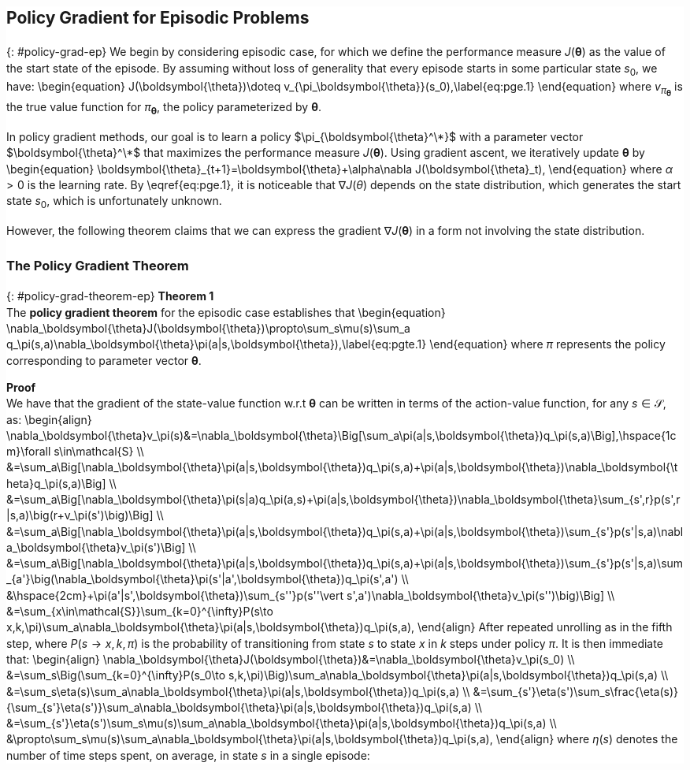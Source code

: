 ## Policy Gradient for Episodic Problems
{: #policy-grad-ep}
We begin by considering episodic case, for which we define the performance measure $J(\boldsymbol{\theta})$ as the value of the start state of the episode. By assuming without loss of generality that every episode starts in some particular state $s_0$, we have:
\begin{equation}
J(\boldsymbol{\theta})\doteq v_{\pi_\boldsymbol{\theta}}(s_0),\label{eq:pge.1}
\end{equation}
where $v_{\pi_\boldsymbol{\theta}}$ is the true value function for $\pi_\boldsymbol{\theta}$, the policy parameterized by $\boldsymbol{\theta}$.

In policy gradient methods, our goal is to learn a policy $\pi_{\boldsymbol{\theta}^\*}$ with a parameter vector $\boldsymbol{\theta}^\*$ that maximizes the performance measure $J(\boldsymbol{\theta})$. Using gradient ascent, we iteratively update $\boldsymbol{\theta}$ by
\begin{equation}
\boldsymbol{\theta}\_{t+1}=\boldsymbol{\theta}+\alpha\nabla J(\boldsymbol{\theta}\_t),
\end{equation}
where $\alpha>0$ is the learning rate. By \eqref{eq:pge.1}, it is noticeable that $\nabla J(\theta)$ depends on the state distribution, which generates the start state $s_0$, which is unfortunately unknown.

However, the following theorem claims that we can express the gradient $\nabla J(\boldsymbol{\theta})$ in a form not involving the state distribution. 

### The Policy Gradient Theorem
{: #policy-grad-theorem-ep}
**Theorem 1**  
The **policy gradient theorem** for the episodic case establishes that
\begin{equation}
\nabla_\boldsymbol{\theta}J(\boldsymbol{\theta})\propto\sum_s\mu(s)\sum_a q_\pi(s,a)\nabla_\boldsymbol{\theta}\pi(a|s,\boldsymbol{\theta}),\label{eq:pgte.1}
\end{equation}
where $\pi$ represents the policy corresponding to parameter vector $\boldsymbol{\theta}$.

**Proof**  
We have that the gradient of the state-value function w.r.t $\boldsymbol{\theta}$ can be written in terms of the action-value function, for any $s\in\mathcal{S}$, as:
\begin{align}
\nabla_\boldsymbol{\theta}v_\pi(s)&=\nabla_\boldsymbol{\theta}\Big[\sum_a\pi(a|s,\boldsymbol{\theta})q_\pi(s,a)\Big],\hspace{1cm}\forall s\in\mathcal{S} \\\\ &=\sum_a\Big[\nabla_\boldsymbol{\theta}\pi(a|s,\boldsymbol{\theta})q_\pi(s,a)+\pi(a|s,\boldsymbol{\theta})\nabla_\boldsymbol{\theta}q_\pi(s,a)\Big] \\\\ &=\sum_a\Big[\nabla_\boldsymbol{\theta}\pi(s|a)q_\pi(a,s)+\pi(a|s,\boldsymbol{\theta})\nabla_\boldsymbol{\theta}\sum_{s',r}p(s',r|s,a)\big(r+v_\pi(s')\big)\Big] \\\\ &=\sum_a\Big[\nabla_\boldsymbol{\theta}\pi(a|s,\boldsymbol{\theta})q_\pi(s,a)+\pi(a|s,\boldsymbol{\theta})\sum_{s'}p(s'|s,a)\nabla_\boldsymbol{\theta}v_\pi(s')\Big] \\\\ &=\sum_a\Big[\nabla_\boldsymbol{\theta}\pi(a|s,\boldsymbol{\theta})q_\pi(s,a)+\pi(a|s,\boldsymbol{\theta})\sum_{s'}p(s'|s,a)\sum_{a'}\big(\nabla_\boldsymbol{\theta}\pi(s'|a',\boldsymbol{\theta})q_\pi(s',a') \\\\ &\hspace{2cm}+\pi(a'|s',\boldsymbol{\theta})\sum_{s\'\'}p(s\'\'\vert s',a')\nabla_\boldsymbol{\theta}v_\pi(s\'\')\big)\Big] \\\\ &=\sum_{x\in\mathcal{S}}\sum_{k=0}^{\infty}P(s\to x,k,\pi)\sum_a\nabla_\boldsymbol{\theta}\pi(a|s,\boldsymbol{\theta})q_\pi(s,a),
\end{align}
After repeated unrolling as in the fifth step, where $P(s\to x,k,\pi)$ is the probability of transitioning from state $s$ to state $x$ in $k$ steps under policy $\pi$. It is then immediate that:
\begin{align}
\nabla_\boldsymbol{\theta}J(\boldsymbol{\theta})&=\nabla_\boldsymbol{\theta}v_\pi(s_0) \\\\ &=\sum_s\Big(\sum_{k=0}^{\infty}P(s_0\to s,k,\pi)\Big)\sum_a\nabla_\boldsymbol{\theta}\pi(a|s,\boldsymbol{\theta})q_\pi(s,a) \\\\ &=\sum_s\eta(s)\sum_a\nabla_\boldsymbol{\theta}\pi(a|s,\boldsymbol{\theta})q_\pi(s,a) \\\\ &=\sum_{s'}\eta(s')\sum_s\frac{\eta(s)}{\sum_{s'}\eta(s')}\sum_a\nabla_\boldsymbol{\theta}\pi(a|s,\boldsymbol{\theta})q_\pi(s,a) \\\\ &=\sum_{s'}\eta(s')\sum_s\mu(s)\sum_a\nabla_\boldsymbol{\theta}\pi(a|s,\boldsymbol{\theta})q_\pi(s,a) \\\\ &\propto\sum_s\mu(s)\sum_a\nabla_\boldsymbol{\theta}\pi(a|s,\boldsymbol{\theta})q_\pi(s,a),
\end{align}
where $\eta(s)$ denotes the number of time steps spent, on average, in state $s$ in a single episode:
